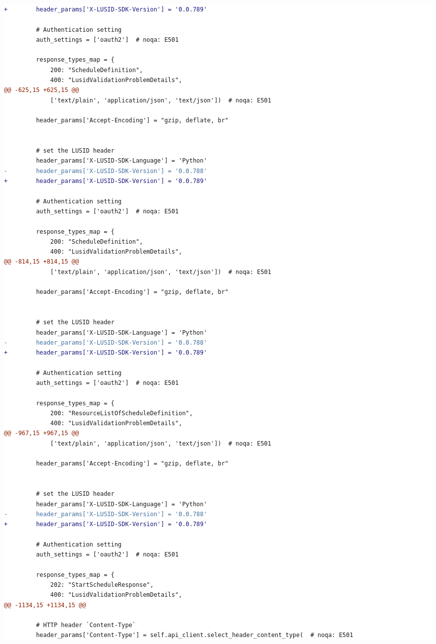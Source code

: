 ```diff
+        header_params['X-LUSID-SDK-Version'] = '0.0.789'
 
         # Authentication setting
         auth_settings = ['oauth2']  # noqa: E501
 
         response_types_map = {
             200: "ScheduleDefinition",
             400: "LusidValidationProblemDetails",
@@ -625,15 +625,15 @@
             ['text/plain', 'application/json', 'text/json'])  # noqa: E501
 
         header_params['Accept-Encoding'] = "gzip, deflate, br"
 
 
         # set the LUSID header
         header_params['X-LUSID-SDK-Language'] = 'Python'
-        header_params['X-LUSID-SDK-Version'] = '0.0.788'
+        header_params['X-LUSID-SDK-Version'] = '0.0.789'
 
         # Authentication setting
         auth_settings = ['oauth2']  # noqa: E501
 
         response_types_map = {
             200: "ScheduleDefinition",
             400: "LusidValidationProblemDetails",
@@ -814,15 +814,15 @@
             ['text/plain', 'application/json', 'text/json'])  # noqa: E501
 
         header_params['Accept-Encoding'] = "gzip, deflate, br"
 
 
         # set the LUSID header
         header_params['X-LUSID-SDK-Language'] = 'Python'
-        header_params['X-LUSID-SDK-Version'] = '0.0.788'
+        header_params['X-LUSID-SDK-Version'] = '0.0.789'
 
         # Authentication setting
         auth_settings = ['oauth2']  # noqa: E501
 
         response_types_map = {
             200: "ResourceListOfScheduleDefinition",
             400: "LusidValidationProblemDetails",
@@ -967,15 +967,15 @@
             ['text/plain', 'application/json', 'text/json'])  # noqa: E501
 
         header_params['Accept-Encoding'] = "gzip, deflate, br"
 
 
         # set the LUSID header
         header_params['X-LUSID-SDK-Language'] = 'Python'
-        header_params['X-LUSID-SDK-Version'] = '0.0.788'
+        header_params['X-LUSID-SDK-Version'] = '0.0.789'
 
         # Authentication setting
         auth_settings = ['oauth2']  # noqa: E501
 
         response_types_map = {
             202: "StartScheduleResponse",
             400: "LusidValidationProblemDetails",
@@ -1134,15 +1134,15 @@
 
         # HTTP header `Content-Type`
         header_params['Content-Type'] = self.api_client.select_header_content_type(  # noqa: E501
```